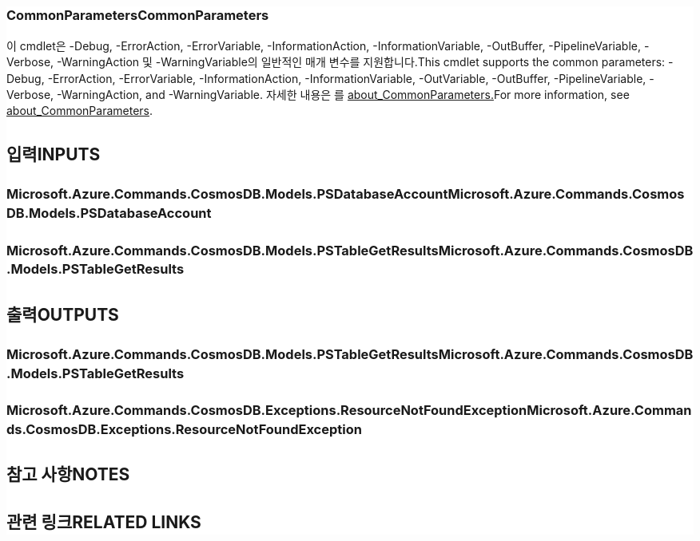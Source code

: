 ### <span data-ttu-id="66e93-137">CommonParameters</span><span class="sxs-lookup"><span data-stu-id="66e93-137">CommonParameters</span></span>
<span data-ttu-id="66e93-138">이 cmdlet은 -Debug, -ErrorAction, -ErrorVariable, -InformationAction, -InformationVariable, -OutBuffer, -PipelineVariable, -Verbose, -WarningAction 및 -WarningVariable의 일반적인 매개 변수를 지원합니다.</span><span class="sxs-lookup"><span data-stu-id="66e93-138">This cmdlet supports the common parameters: -Debug, -ErrorAction, -ErrorVariable, -InformationAction, -InformationVariable, -OutVariable, -OutBuffer, -PipelineVariable, -Verbose, -WarningAction, and -WarningVariable.</span></span> <span data-ttu-id="66e93-139">자세한 내용은 를 [about_CommonParameters.](http://go.microsoft.com/fwlink/?LinkID=113216)</span><span class="sxs-lookup"><span data-stu-id="66e93-139">For more information, see [about_CommonParameters](http://go.microsoft.com/fwlink/?LinkID=113216).</span></span>

## <span data-ttu-id="66e93-140">입력</span><span class="sxs-lookup"><span data-stu-id="66e93-140">INPUTS</span></span>

### <span data-ttu-id="66e93-141">Microsoft.Azure.Commands.CosmosDB.Models.PSDatabaseAccount</span><span class="sxs-lookup"><span data-stu-id="66e93-141">Microsoft.Azure.Commands.CosmosDB.Models.PSDatabaseAccount</span></span>

### <span data-ttu-id="66e93-142">Microsoft.Azure.Commands.CosmosDB.Models.PSTableGetResults</span><span class="sxs-lookup"><span data-stu-id="66e93-142">Microsoft.Azure.Commands.CosmosDB.Models.PSTableGetResults</span></span>

## <span data-ttu-id="66e93-143">출력</span><span class="sxs-lookup"><span data-stu-id="66e93-143">OUTPUTS</span></span>

### <span data-ttu-id="66e93-144">Microsoft.Azure.Commands.CosmosDB.Models.PSTableGetResults</span><span class="sxs-lookup"><span data-stu-id="66e93-144">Microsoft.Azure.Commands.CosmosDB.Models.PSTableGetResults</span></span>

### <span data-ttu-id="66e93-145">Microsoft.Azure.Commands.CosmosDB.Exceptions.ResourceNotFoundException</span><span class="sxs-lookup"><span data-stu-id="66e93-145">Microsoft.Azure.Commands.CosmosDB.Exceptions.ResourceNotFoundException</span></span>

## <span data-ttu-id="66e93-146">참고 사항</span><span class="sxs-lookup"><span data-stu-id="66e93-146">NOTES</span></span>

## <span data-ttu-id="66e93-147">관련 링크</span><span class="sxs-lookup"><span data-stu-id="66e93-147">RELATED LINKS</span></span>
